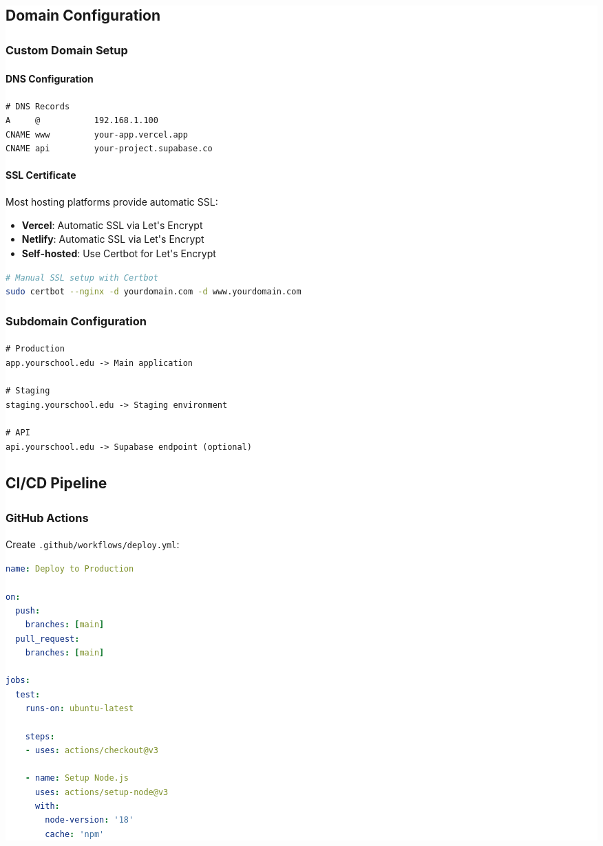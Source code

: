 ## Domain Configuration

### Custom Domain Setup

#### DNS Configuration

```
# DNS Records
A     @           192.168.1.100
CNAME www         your-app.vercel.app
CNAME api         your-project.supabase.co
```

#### SSL Certificate

Most hosting platforms provide automatic SSL:

- **Vercel**: Automatic SSL via Let's Encrypt
- **Netlify**: Automatic SSL via Let's Encrypt
- **Self-hosted**: Use Certbot for Let's Encrypt

```bash
# Manual SSL setup with Certbot
sudo certbot --nginx -d yourdomain.com -d www.yourdomain.com
```

### Subdomain Configuration

```
# Production
app.yourschool.edu -> Main application

# Staging
staging.yourschool.edu -> Staging environment

# API
api.yourschool.edu -> Supabase endpoint (optional)
```

## CI/CD Pipeline

### GitHub Actions

Create `.github/workflows/deploy.yml`:

```yaml
name: Deploy to Production

on:
  push:
    branches: [main]
  pull_request:
    branches: [main]

jobs:
  test:
    runs-on: ubuntu-latest
    
    steps:
    - uses: actions/checkout@v3
    
    - name: Setup Node.js
      uses: actions/setup-node@v3
      with:
        node-version: '18'
        cache: 'npm'
```